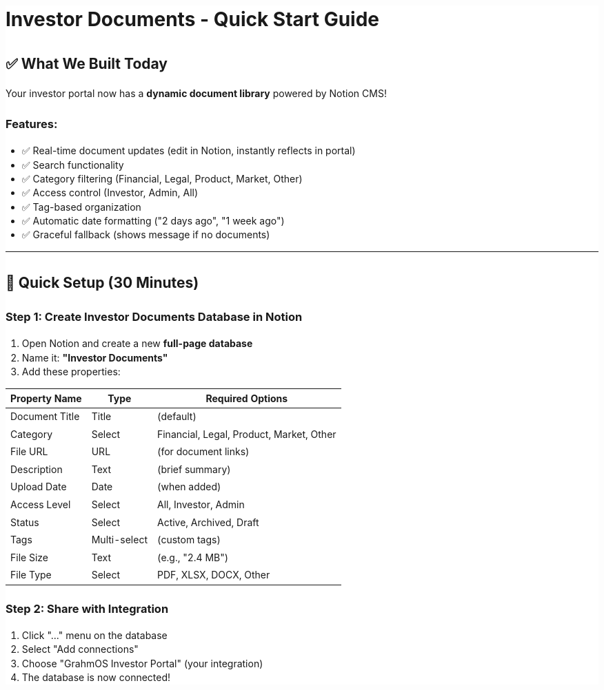 # Investor Documents - Quick Start Guide

## ✅ What We Built Today

Your investor portal now has a **dynamic document library** powered by Notion CMS!

### Features:
- ✅ Real-time document updates (edit in Notion, instantly reflects in portal)
- ✅ Search functionality
- ✅ Category filtering (Financial, Legal, Product, Market, Other)
- ✅ Access control (Investor, Admin, All)
- ✅ Tag-based organization
- ✅ Automatic date formatting ("2 days ago", "1 week ago")
- ✅ Graceful fallback (shows message if no documents)

---

## 🚀 Quick Setup (30 Minutes)

### Step 1: Create Investor Documents Database in Notion

1. Open Notion and create a new **full-page database**
2. Name it: **"Investor Documents"**
3. Add these properties:

| Property Name | Type | Required Options |
|--------------|------|------------------|
| Document Title | Title | (default) |
| Category | Select | Financial, Legal, Product, Market, Other |
| File URL | URL | (for document links) |
| Description | Text | (brief summary) |
| Upload Date | Date | (when added) |
| Access Level | Select | All, Investor, Admin |
| Status | Select | Active, Archived, Draft |
| Tags | Multi-select | (custom tags) |
| File Size | Text | (e.g., "2.4 MB") |
| File Type | Select | PDF, XLSX, DOCX, Other |

### Step 2: Share with Integration

1. Click "..." menu on the database
2. Select "Add connections"
3. Choose "GrahmOS Investor Portal" (your integration)
4. The database is now connected!
